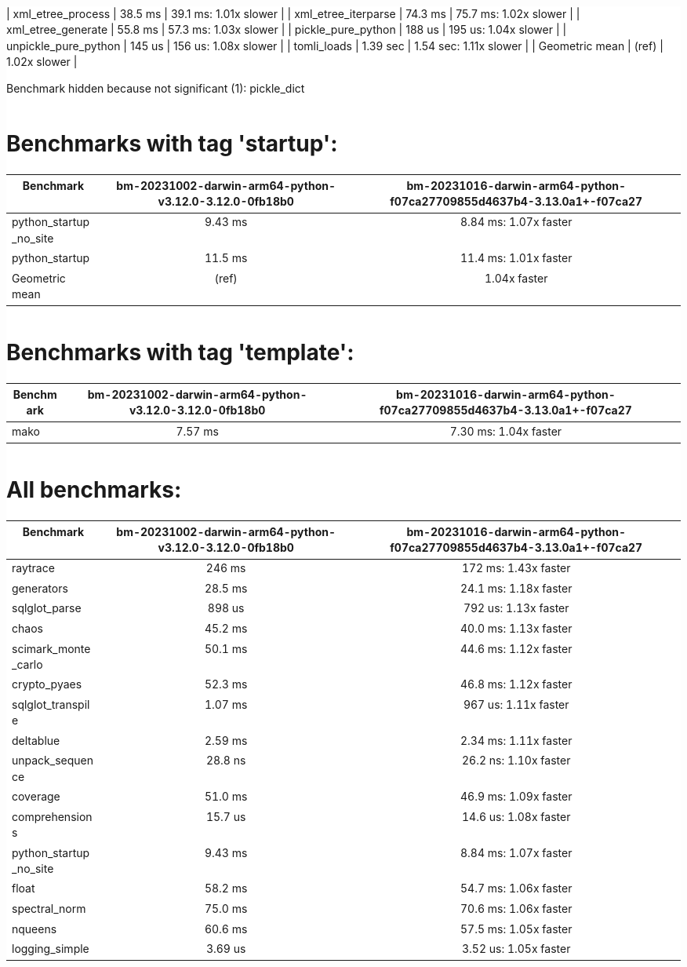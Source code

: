 | xml_etree_process    | 38.5 ms                                                | 39.1 ms: 1.01x slower                                                  |
| xml_etree_iterparse  | 74.3 ms                                                | 75.7 ms: 1.02x slower                                                  |
| xml_etree_generate   | 55.8 ms                                                | 57.3 ms: 1.03x slower                                                  |
| pickle_pure_python   | 188 us                                                 | 195 us: 1.04x slower                                                   |
| unpickle_pure_python | 145 us                                                 | 156 us: 1.08x slower                                                   |
| tomli_loads          | 1.39 sec                                               | 1.54 sec: 1.11x slower                                                 |
| Geometric mean       | (ref)                                                  | 1.02x slower                                                           |

Benchmark hidden because not significant (1): pickle_dict

Benchmarks with tag 'startup':
==============================

| Benchmark              | bm-20231002-darwin-arm64-python-v3.12.0-3.12.0-0fb18b0 | bm-20231016-darwin-arm64-python-f07ca27709855d4637b4-3.13.0a1+-f07ca27 |
|------------------------|:------------------------------------------------------:|:----------------------------------------------------------------------:|
| python_startup_no_site | 9.43 ms                                                | 8.84 ms: 1.07x faster                                                  |
| python_startup         | 11.5 ms                                                | 11.4 ms: 1.01x faster                                                  |
| Geometric mean         | (ref)                                                  | 1.04x faster                                                           |

Benchmarks with tag 'template':
===============================

| Benchmark | bm-20231002-darwin-arm64-python-v3.12.0-3.12.0-0fb18b0 | bm-20231016-darwin-arm64-python-f07ca27709855d4637b4-3.13.0a1+-f07ca27 |
|-----------|:------------------------------------------------------:|:----------------------------------------------------------------------:|
| mako      | 7.57 ms                                                | 7.30 ms: 1.04x faster                                                  |

All benchmarks:
===============

| Benchmark                | bm-20231002-darwin-arm64-python-v3.12.0-3.12.0-0fb18b0 | bm-20231016-darwin-arm64-python-f07ca27709855d4637b4-3.13.0a1+-f07ca27 |
|--------------------------|:------------------------------------------------------:|:----------------------------------------------------------------------:|
| raytrace                 | 246 ms                                                 | 172 ms: 1.43x faster                                                   |
| generators               | 28.5 ms                                                | 24.1 ms: 1.18x faster                                                  |
| sqlglot_parse            | 898 us                                                 | 792 us: 1.13x faster                                                   |
| chaos                    | 45.2 ms                                                | 40.0 ms: 1.13x faster                                                  |
| scimark_monte_carlo      | 50.1 ms                                                | 44.6 ms: 1.12x faster                                                  |
| crypto_pyaes             | 52.3 ms                                                | 46.8 ms: 1.12x faster                                                  |
| sqlglot_transpile        | 1.07 ms                                                | 967 us: 1.11x faster                                                   |
| deltablue                | 2.59 ms                                                | 2.34 ms: 1.11x faster                                                  |
| unpack_sequence          | 28.8 ns                                                | 26.2 ns: 1.10x faster                                                  |
| coverage                 | 51.0 ms                                                | 46.9 ms: 1.09x faster                                                  |
| comprehensions           | 15.7 us                                                | 14.6 us: 1.08x faster                                                  |
| python_startup_no_site   | 9.43 ms                                                | 8.84 ms: 1.07x faster                                                  |
| float                    | 58.2 ms                                                | 54.7 ms: 1.06x faster                                                  |
| spectral_norm            | 75.0 ms                                                | 70.6 ms: 1.06x faster                                                  |
| nqueens                  | 60.6 ms                                                | 57.5 ms: 1.05x faster                                                  |
| logging_simple           | 3.69 us                                                | 3.52 us: 1.05x faster                                                  |